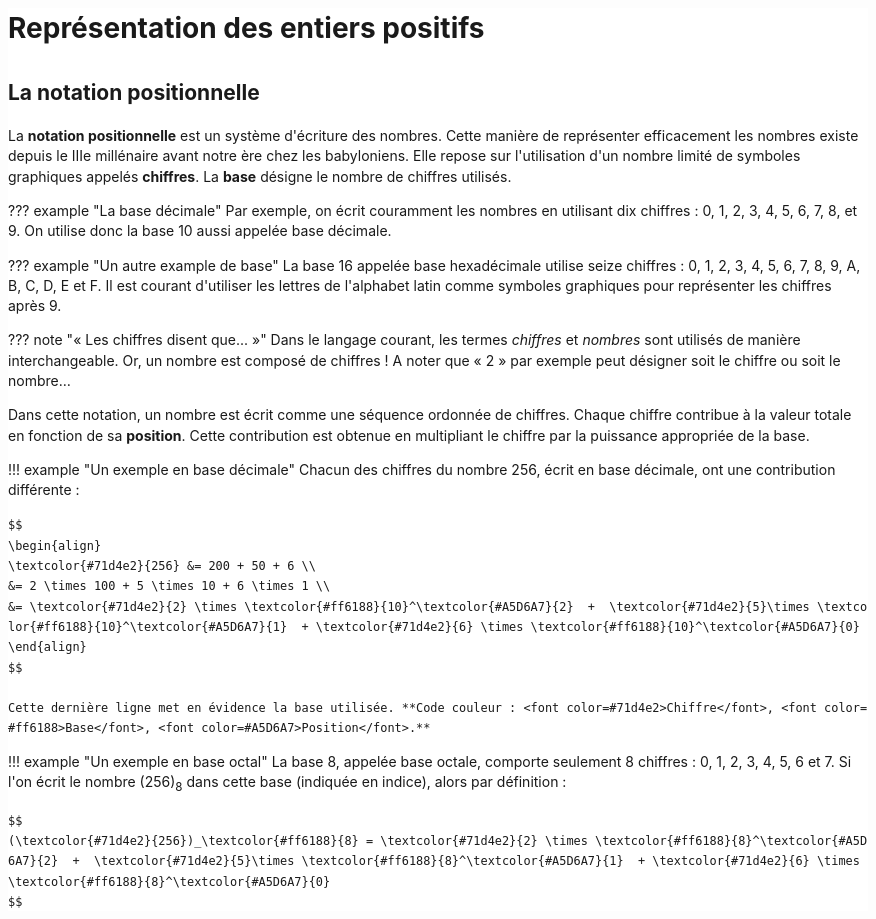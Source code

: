 # Représentation des entiers positifs

## La notation positionnelle

La **notation positionnelle** est un système d'écriture des nombres. Cette manière de représenter efficacement les nombres existe depuis le IIIe millénaire avant notre ère chez les babyloniens. Elle repose sur l'utilisation d'un nombre limité de symboles graphiques appelés **chiffres**. La **base** désigne le nombre de chiffres utilisés.

??? example "La base décimale"
    Par exemple, on écrit couramment les nombres en utilisant dix chiffres : 0, 1, 2, 3, 4, 5, 6, 7, 8, et 9. On utilise donc la base 10 aussi appelée base décimale.


??? example "Un autre example de base"
    La base 16 appelée base hexadécimale utilise seize chiffres : 0, 1, 2, 3, 4, 5, 6, 7, 8, 9, A, B, C, D, E et F. Il est courant d'utiliser les lettres de l'alphabet latin comme symboles graphiques pour représenter les chiffres après 9. 


??? note "« Les chiffres disent que... »"
    Dans le langage courant, les termes *chiffres* et *nombres* sont utilisés de manière interchangeable. Or, un nombre est composé de chiffres ! A noter que « 2 » par exemple peut désigner soit le chiffre ou soit le nombre…


Dans cette notation, un nombre est écrit comme une séquence ordonnée de chiffres. Chaque chiffre contribue à la valeur totale en fonction de sa **position**. Cette contribution est obtenue en multipliant le chiffre par la puissance appropriée de la base.

!!! example "Un exemple en base décimale"
    Chacun des chiffres du nombre 256, écrit en base décimale, ont une contribution différente :
    
    $$
    \begin{align}
    \textcolor{#71d4e2}{256} &= 200 + 50 + 6 \\
    &= 2 \times 100 + 5 \times 10 + 6 \times 1 \\
    &= \textcolor{#71d4e2}{2} \times \textcolor{#ff6188}{10}^\textcolor{#A5D6A7}{2}  +  \textcolor{#71d4e2}{5}\times \textcolor{#ff6188}{10}^\textcolor{#A5D6A7}{1}  + \textcolor{#71d4e2}{6} \times \textcolor{#ff6188}{10}^\textcolor{#A5D6A7}{0} 
    \end{align}
    $$

    Cette dernière ligne met en évidence la base utilisée. **Code couleur : <font color=#71d4e2>Chiffre</font>, <font color=#ff6188>Base</font>, <font color=#A5D6A7>Position</font>.**

!!! example "Un exemple en base octal"
    La base 8, appelée base octale, comporte seulement 8 chiffres : 0, 1, 2, 3, 4, 5, 6 et 7. Si l'on écrit le nombre $(256)_8$ dans cette base (indiquée en indice), alors par définition :
    
    $$
    (\textcolor{#71d4e2}{256})_\textcolor{#ff6188}{8} = \textcolor{#71d4e2}{2} \times \textcolor{#ff6188}{8}^\textcolor{#A5D6A7}{2}  +  \textcolor{#71d4e2}{5}\times \textcolor{#ff6188}{8}^\textcolor{#A5D6A7}{1}  + \textcolor{#71d4e2}{6} \times \textcolor{#ff6188}{8}^\textcolor{#A5D6A7}{0}
    $$
